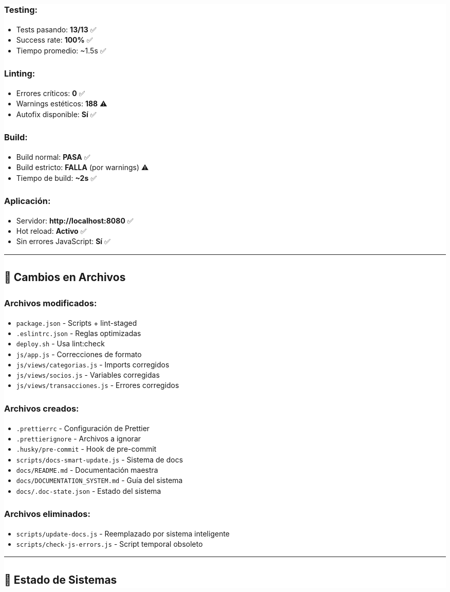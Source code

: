 ### **Testing:**
- Tests pasando: **13/13** ✅
- Success rate: **100%** ✅
- Tiempo promedio: ~1.5s ✅

### **Linting:**
- Errores críticos: **0** ✅
- Warnings estéticos: **188** ⚠️
- Autofix disponible: **Sí** ✅

### **Build:**
- Build normal: **PASA** ✅
- Build estricto: **FALLA** (por warnings) ⚠️
- Tiempo de build: **~2s** ✅

### **Aplicación:**
- Servidor: **http://localhost:8080** ✅
- Hot reload: **Activo** ✅
- Sin errores JavaScript: **Sí** ✅

---

## 🔄 Cambios en Archivos

### **Archivos modificados:**
- `package.json` - Scripts + lint-staged
- `.eslintrc.json` - Reglas optimizadas
- `deploy.sh` - Usa lint:check
- `js/app.js` - Correcciones de formato
- `js/views/categorias.js` - Imports corregidos
- `js/views/socios.js` - Variables corregidas
- `js/views/transacciones.js` - Errores corregidos

### **Archivos creados:**
- `.prettierrc` - Configuración de Prettier
- `.prettierignore` - Archivos a ignorar
- `.husky/pre-commit` - Hook de pre-commit
- `scripts/docs-smart-update.js` - Sistema de docs
- `docs/README.md` - Documentación maestra
- `docs/DOCUMENTATION_SYSTEM.md` - Guía del sistema
- `docs/.doc-state.json` - Estado del sistema

### **Archivos eliminados:**
- `scripts/update-docs.js` - Reemplazado por sistema inteligente
- `scripts/check-js-errors.js` - Script temporal obsoleto

---

## 🎯 Estado de Sistemas
